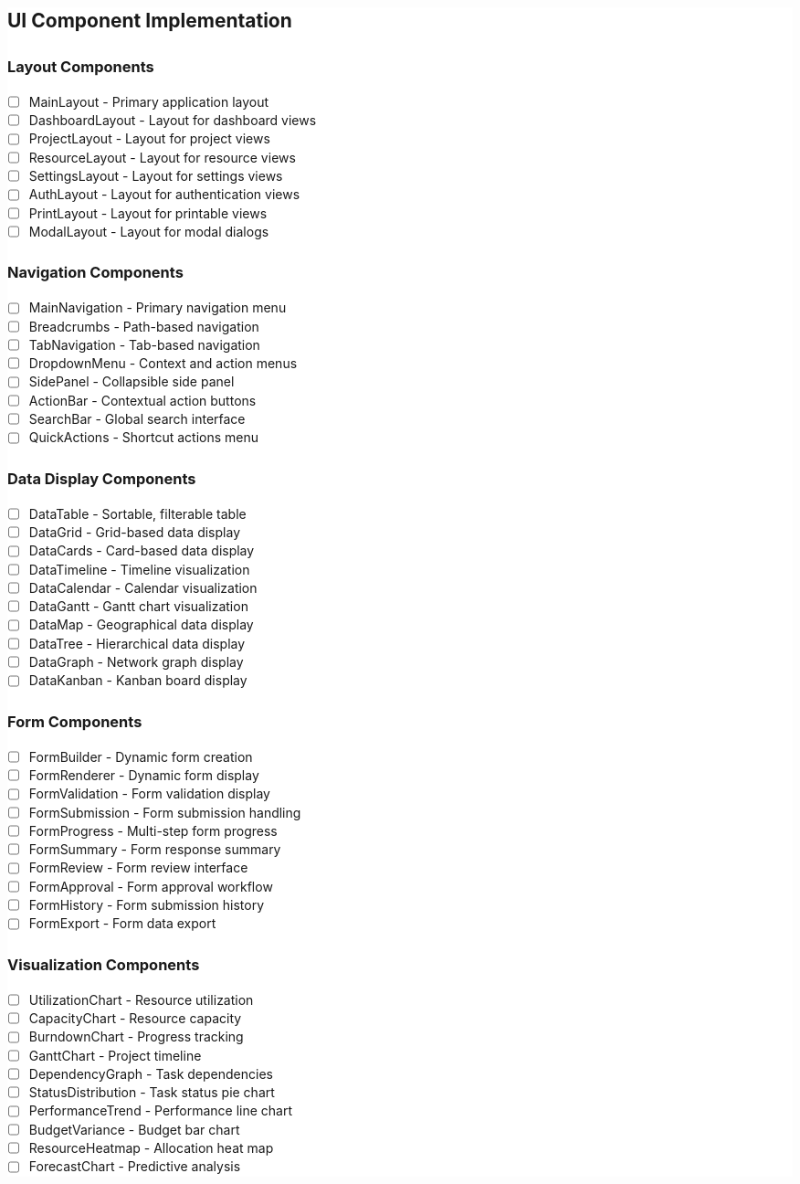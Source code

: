 ## UI Component Implementation

### Layout Components
- [ ] MainLayout - Primary application layout
- [ ] DashboardLayout - Layout for dashboard views
- [ ] ProjectLayout - Layout for project views
- [ ] ResourceLayout - Layout for resource views
- [ ] SettingsLayout - Layout for settings views
- [ ] AuthLayout - Layout for authentication views
- [ ] PrintLayout - Layout for printable views
- [ ] ModalLayout - Layout for modal dialogs

### Navigation Components
- [ ] MainNavigation - Primary navigation menu
- [ ] Breadcrumbs - Path-based navigation
- [ ] TabNavigation - Tab-based navigation
- [ ] DropdownMenu - Context and action menus
- [ ] SidePanel - Collapsible side panel
- [ ] ActionBar - Contextual action buttons
- [ ] SearchBar - Global search interface
- [ ] QuickActions - Shortcut actions menu

### Data Display Components
- [ ] DataTable - Sortable, filterable table
- [ ] DataGrid - Grid-based data display
- [ ] DataCards - Card-based data display
- [ ] DataTimeline - Timeline visualization
- [ ] DataCalendar - Calendar visualization
- [ ] DataGantt - Gantt chart visualization
- [ ] DataMap - Geographical data display
- [ ] DataTree - Hierarchical data display
- [ ] DataGraph - Network graph display
- [ ] DataKanban - Kanban board display

### Form Components
- [ ] FormBuilder - Dynamic form creation
- [ ] FormRenderer - Dynamic form display
- [ ] FormValidation - Form validation display
- [ ] FormSubmission - Form submission handling
- [ ] FormProgress - Multi-step form progress
- [ ] FormSummary - Form response summary
- [ ] FormReview - Form review interface
- [ ] FormApproval - Form approval workflow
- [ ] FormHistory - Form submission history
- [ ] FormExport - Form data export

### Visualization Components
- [ ] UtilizationChart - Resource utilization
- [ ] CapacityChart - Resource capacity
- [ ] BurndownChart - Progress tracking
- [ ] GanttChart - Project timeline
- [ ] DependencyGraph - Task dependencies
- [ ] StatusDistribution - Task status pie chart
- [ ] PerformanceTrend - Performance line chart
- [ ] BudgetVariance - Budget bar chart
- [ ] ResourceHeatmap - Allocation heat map
- [ ] ForecastChart - Predictive analysis
